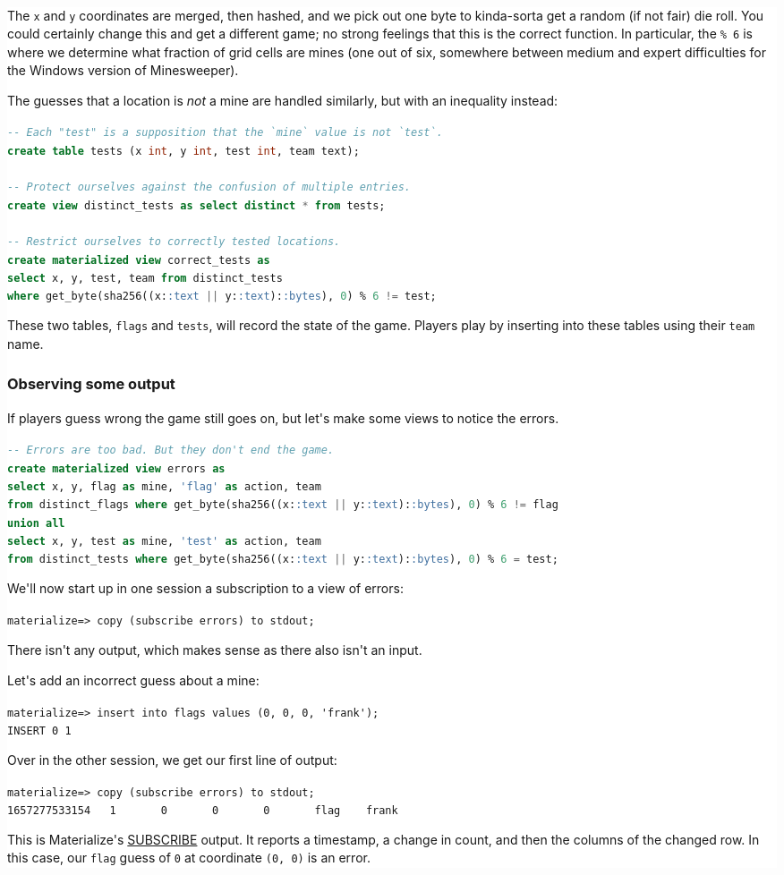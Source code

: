 The `x` and `y` coordinates are merged, then hashed, and we pick out one byte to kinda-sorta get a random (if not fair) die roll.
You could certainly change this and get a different game; no strong feelings that this is the correct function.
In particular, the `% 6` is where we determine what fraction of grid cells are mines (one out of six, somewhere between medium and expert difficulties for the Windows version of Minesweeper).

The guesses that a location is *not* a mine are handled similarly, but with an inequality instead:
```sql
-- Each "test" is a supposition that the `mine` value is not `test`.
create table tests (x int, y int, test int, team text);

-- Protect ourselves against the confusion of multiple entries.
create view distinct_tests as select distinct * from tests;

-- Restrict ourselves to correctly tested locations.
create materialized view correct_tests as
select x, y, test, team from distinct_tests
where get_byte(sha256((x::text || y::text)::bytes), 0) % 6 != test;
```

These two tables, `flags` and `tests`, will record the state of the game.
Players play by inserting into these tables using their `team` name.

### Observing some output

If players guess wrong the game still goes on, but let's make some views to notice the errors.
```sql
-- Errors are too bad. But they don't end the game.
create materialized view errors as
select x, y, flag as mine, 'flag' as action, team
from distinct_flags where get_byte(sha256((x::text || y::text)::bytes), 0) % 6 != flag
union all
select x, y, test as mine, 'test' as action, team
from distinct_tests where get_byte(sha256((x::text || y::text)::bytes), 0) % 6 = test;
```

We'll now start up in one session a subscription to a view of errors:
```
materialize=> copy (subscribe errors) to stdout;
```
There isn't any output, which makes sense as there also isn't an input.

Let's add an incorrect guess about a mine:
```
materialize=> insert into flags values (0, 0, 0, 'frank');
INSERT 0 1
```
Over in the other session, we get our first line of output:
```
materialize=> copy (subscribe errors) to stdout;
1657277533154   1       0       0       0       flag    frank
```
This is Materialize's [SUBSCRIBE](https://materialize.com/docs/sql/subscribe/) output.
It reports a timestamp, a change in count, and then the columns of the changed row.
In this case, our `flag` guess of `0` at coordinate `(0, 0)` is an error.
